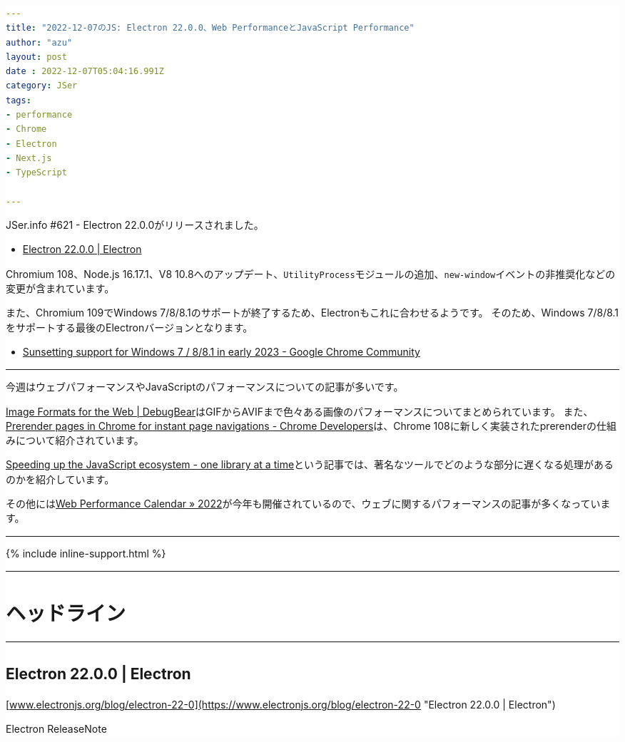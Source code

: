 ```yaml
---
title: "2022-12-07のJS: Electron 22.0.0、Web PerformanceとJavaScript Performance"
author: "azu"
layout: post
date : 2022-12-07T05:04:16.991Z
category: JSer
tags:
- performance
- Chrome
- Electron
- Next.js
- TypeScript

---
```


JSer.info #621 - Electron 22.0.0がリリースされました。

- [Electron 22.0.0 | Electron](https://www.electronjs.org/blog/electron-22-0)

Chromium 108、Node.js 16.17.1、V8 10.8へのアップデート、`UtilityProcess`モジュールの追加、`new-window`イベントの非推奨化などの変更が含まれています。

また、Chromium 109でWindows 7/8/8.1のサポートが終了するため、Electronもこれに合わせるようです。
そのため、Windows 7/8/8.1をサポートする最後のElectronバージョンとなります。

- [Sunsetting support for Windows 7 / 8/8.1 in early 2023 - Google Chrome Community](https://support.google.com/chrome/thread/185534985/sunsetting-support-for-windows-7-8-8-1-in-early-2023?hl=en)

----

今週はウェブパフォーマンスやJavaScriptのパフォーマンスについての記事が多いです。

[Image Formats for the Web | DebugBear](https://www.debugbear.com/blog/image-formats)はGIFからAVIFまで色々ある画像のパフォーマンスについてまとめられています。
また、[Prerender pages in Chrome for instant page navigations - Chrome Developers](https://developer.chrome.com/en/blog/prerender-pages/)は、Chrome 108に新しく実装されたprerenderの仕組みについて紹介されています。

[Speeding up the JavaScript ecosystem - one library at a time](https://marvinh.dev/blog/speeding-up-javascript-ecosystem/)という記事では、著名なツールでどのような部分に遅くなる処理があるのかを紹介しています。

その他には[Web Performance Calendar » 2022](https://calendar.perfplanet.com/2022/)が今年も開催されているので、ウェブに関するパフォーマンスの記事が多くなっています。


----

{% include inline-support.html %}

----

<h1 class="site-genre">ヘッドライン</h1>

----

## Electron 22.0.0 | Electron
[www.electronjs.org/blog/electron-22-0](https://www.electronjs.org/blog/electron-22-0 "Electron 22.0.0 | Electron")
<p class="jser-tags jser-tag-icon"><span class="jser-tag">Electron</span> <span class="jser-tag">ReleaseNote</span></p>
